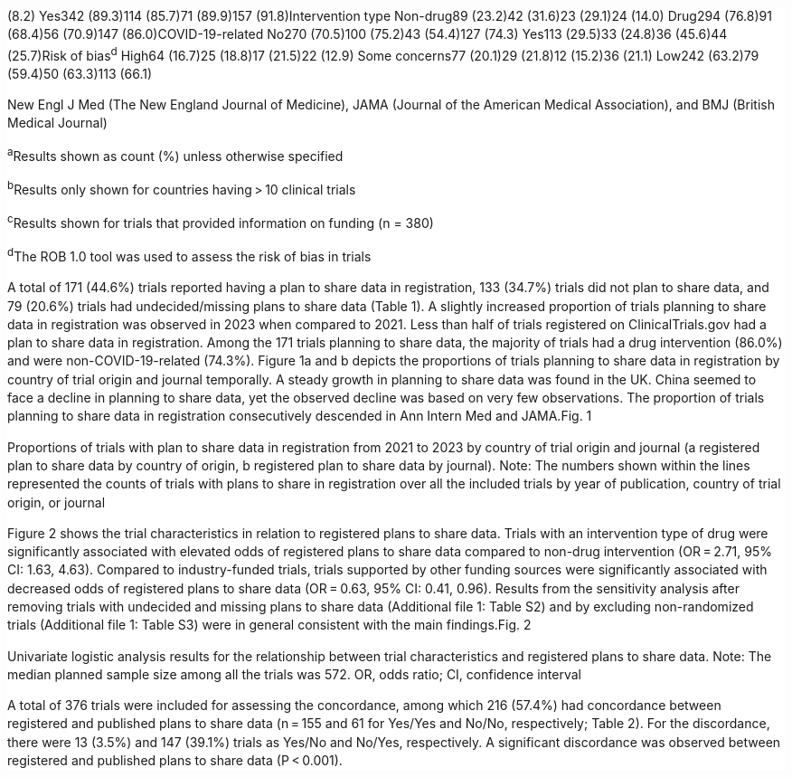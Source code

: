 (8.2)</td></tr><tr><td align="left"> Yes</td><td align="left">342 (89.3)</td><td align="left">114 (85.7)</td><td align="left">71 (89.9)</td><td align="left">157 (91.8)</td></tr><tr><td align="left" colspan="5">Intervention type</td></tr><tr><td align="left"> Non-drug</td><td align="left">89 (23.2)</td><td align="left">42 (31.6)</td><td align="left">23 (29.1)</td><td align="left">24 (14.0)</td></tr><tr><td align="left"> Drug</td><td align="left">294 (76.8)</td><td align="left">91 (68.4)</td><td align="left">56 (70.9)</td><td align="left">147 (86.0)</td></tr><tr><td align="left" colspan="5">COVID-19-related</td></tr><tr><td align="left"> No</td><td align="left">270 (70.5)</td><td align="left">100 (75.2)</td><td align="left">43 (54.4)</td><td align="left">127 (74.3)</td></tr><tr><td align="left"> Yes</td><td align="left">113 (29.5)</td><td align="left">33 (24.8)</td><td align="left">36 (45.6)</td><td align="left">44 (25.7)</td></tr><tr><td align="left" colspan="5">Risk of bias<sup>d</sup></td></tr><tr><td align="left"> High</td><td align="left">64 (16.7)</td><td align="left">25 (18.8)</td><td align="left">17 (21.5)</td><td align="left">22 (12.9)</td></tr><tr><td align="left"> Some concerns</td><td align="left">77 (20.1)</td><td align="left">29 (21.8)</td><td align="left">12 (15.2)</td><td align="left">36 (21.1)</td></tr><tr><td align="left"> Low</td><td align="left">242 (63.2)</td><td align="left">79 (59.4)</td><td align="left">50 (63.3)</td><td align="left">113 (66.1)</td></tr></tbody></table><table-wrap-foot><p><italic>New Engl J Med</italic> (<italic>The New England Journal of Medicine</italic>), <italic>JAMA</italic> (<italic>Journal of the American Medical Association</italic>), and <italic>BMJ</italic> (<italic>British Medical Journal</italic>)</p><p><sup>a</sup>Results shown as count (%) unless otherwise specified</p><p><sup>b</sup>Results only shown for countries having&#x02009;&#x0003e;&#x02009;10 clinical trials</p><p><sup>c</sup>Results shown for trials that provided information on funding (<italic>n</italic> = 380)</p><p><sup>d&#x0feff;</sup>The ROB 1.0 tool was used to assess the risk of bias in trials</p></table-wrap-foot></table-wrap></p><p id="Par42">A total of 171 (44.6%) trials reported having a plan to share data in registration, 133 (34.7%) trials did not plan to share data, and 79 (20.6%) trials had undecided/missing plans to share data (Table&#x000a0;<xref rid="Tab1" ref-type="table">1</xref>). A slightly increased proportion of trials planning to share data in registration was observed in 2023 when compared to 2021. Less than half of trials registered on <italic>ClinicalTrials.gov</italic> had a plan to share data in registration. Among the 171 trials planning to share data, the majority of trials had a drug intervention (86.0%) and were non-COVID-19-related (74.3%). Figure&#x000a0;<xref rid="Fig1" ref-type="fig">1</xref>a and b depicts the proportions of trials planning to share data in registration by country of trial origin and journal temporally. A steady growth in planning to share data was found in the UK. China seemed to face a decline in planning to share data, yet the observed decline was based on very few observations. The proportion of trials planning to share data in registration consecutively descended in <italic>Ann Intern Med</italic> and <italic>JAMA</italic>.<fig id="Fig1"><label>Fig. 1</label><caption><p>Proportions of trials with plan to share data in registration from 2021 to 2023 by country of trial origin and journal (<bold>a</bold> registered plan to share data by country of origin, <bold>b</bold> registered plan to share data by journal). Note: The numbers shown within the lines represented the counts of trials with plans to share in registration over all the included trials by year of publication, country of trial origin, or journal</p></caption><graphic xlink:href="12916_2025_4328_Fig1_HTML" id="MO2"/></fig></p><p id="Par43">Figure&#x000a0;<xref rid="Fig2" ref-type="fig">2</xref> shows the trial characteristics in relation to registered plans to share data. Trials with an intervention type of drug were significantly associated with elevated odds of registered plans to share data compared to non-drug intervention (<italic>OR</italic>&#x02009;=&#x02009;2.71, 95% <italic>CI</italic>: 1.63, 4.63). Compared to industry-funded trials, trials supported by other funding sources were significantly associated with decreased odds of registered plans to share data (<italic>OR</italic>&#x02009;=&#x02009;0.63, 95% <italic>CI</italic>: 0.41, 0.96). Results from the sensitivity analysis after removing trials with undecided and missing plans to share data (Additional file 1: Table S2) and by excluding non-randomized trials (Additional file 1: Table S3) were in general consistent with the main findings.<fig id="Fig2"><label>Fig. 2</label><caption><p>Univariate logistic analysis results for the relationship between trial characteristics and registered plans to share data. Note: The median planned sample size among all the trials was 572. OR, odds ratio; CI, confidence interval</p></caption><graphic xlink:href="12916_2025_4328_Fig2_HTML" id="MO3"/></fig></p></sec><sec id="Sec9"><title>Concordance between registered and published plans to share data</title><p id="Par44">A total of 376 trials were included for assessing the concordance, among which 216 (57.4%) had concordance between registered and published plans to share data (<italic>n</italic>&#x02009;=&#x02009;155 and 61 for Yes/Yes and No/No, respectively; Table&#x000a0;<xref rid="Tab2" ref-type="table">2</xref>). For the discordance, there were 13 (3.5%) and 147 (39.1%) trials as Yes/No and No/Yes, respectively. A significant discordance was observed between registered and published plans to share data (<italic>P</italic>&#x02009;&#x0003c;&#x02009;0.001).